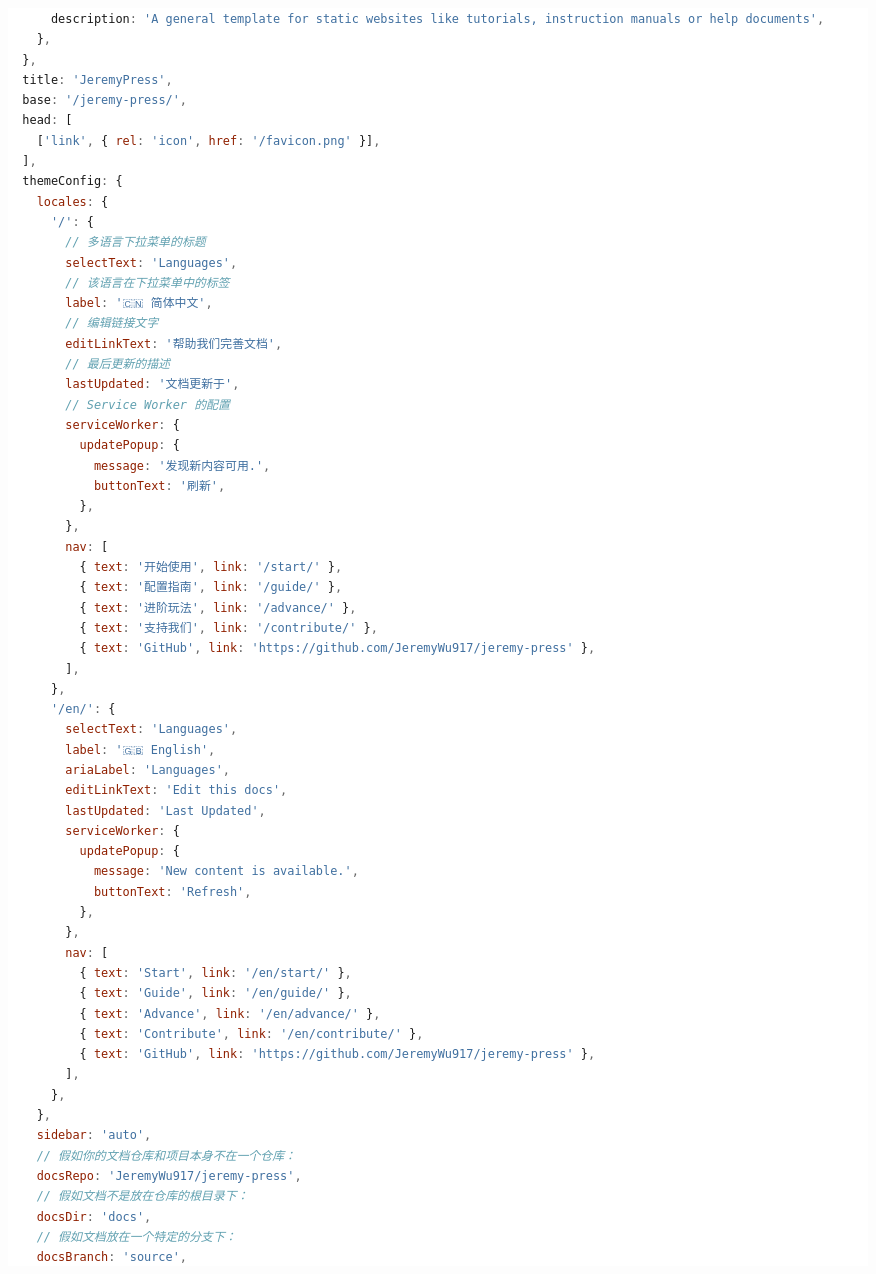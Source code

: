 ```javascript
      description: 'A general template for static websites like tutorials, instruction manuals or help documents',
    },
  },
  title: 'JeremyPress',
  base: '/jeremy-press/',
  head: [
    ['link', { rel: 'icon', href: '/favicon.png' }],
  ],
  themeConfig: {
    locales: {
      '/': {
        // 多语言下拉菜单的标题
        selectText: 'Languages',
        // 该语言在下拉菜单中的标签
        label: '🇨🇳 简体中文',
        // 编辑链接文字
        editLinkText: '帮助我们完善文档',
        // 最后更新的描述
        lastUpdated: '文档更新于',
        // Service Worker 的配置
        serviceWorker: {
          updatePopup: {
            message: '发现新内容可用.',
            buttonText: '刷新',
          },
        },
        nav: [
          { text: '开始使用', link: '/start/' },
          { text: '配置指南', link: '/guide/' },
          { text: '进阶玩法', link: '/advance/' },
          { text: '支持我们', link: '/contribute/' },
          { text: 'GitHub', link: 'https://github.com/JeremyWu917/jeremy-press' },
        ],
      },
      '/en/': {
        selectText: 'Languages',
        label: '🇬🇧 English',
        ariaLabel: 'Languages',
        editLinkText: 'Edit this docs',
        lastUpdated: 'Last Updated',
        serviceWorker: {
          updatePopup: {
            message: 'New content is available.',
            buttonText: 'Refresh',
          },
        },
        nav: [
          { text: 'Start', link: '/en/start/' },
          { text: 'Guide', link: '/en/guide/' },
          { text: 'Advance', link: '/en/advance/' },
          { text: 'Contribute', link: '/en/contribute/' },
          { text: 'GitHub', link: 'https://github.com/JeremyWu917/jeremy-press' },
        ],
      },
    },
    sidebar: 'auto',
    // 假如你的文档仓库和项目本身不在一个仓库：
    docsRepo: 'JeremyWu917/jeremy-press',
    // 假如文档不是放在仓库的根目录下：
    docsDir: 'docs',
    // 假如文档放在一个特定的分支下：
    docsBranch: 'source',
```